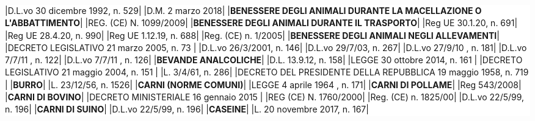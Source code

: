 |D.L.vo 30 dicembre 1992, n. 529|
|D.M. 2 marzo 2018|
|**BENESSERE DEGLI ANIMALI DURANTE LA MACELLAZIONE O L'ABBATTIMENTO**|
|REG.  (CE) N. 1099/2009|
|**BENESSERE DEGLI ANIMALI DURANTE IL TRASPORTO**|
|Reg UE 30.1.20, n. 691|
|Reg UE 28.4.20, n. 990|
|Reg UE 1.12.19, n. 688|
|Reg. (CE) n. 1/2005|
|**BENESSERE DEGLI ANIMALI NEGLI ALLEVAMENTI**|
|DECRETO LEGISLATIVO 21 marzo 2005, n. 73 |
|D.L.vo 26/3/2001, n. 146|
|D.L.vo 29/7/03, n. 267|
|D.L.vo 27/9/10 , n. 181|
|D.L.vo 7/7/11 , n. 122|
|D.L.vo 7/7/11 , n. 126|
|**BEVANDE ANALCOLICHE**|
|D.L. 13.9.12, n. 158|
|LEGGE 30 ottobre 2014, n. 161  |
|DECRETO LEGISLATIVO 21 maggio 2004, n. 151 |
|L. 3/4/61, n. 286|
|DECRETO DEL PRESIDENTE DELLA REPUBBLICA 19 maggio 1958, n. 719 |
|**BURRO**|
|L. 23/12/56, n. 1526|
|**CARNI (NORME COMUNI)**|
|LEGGE 4 aprile 1964 , n. 171|
|**CARNI DI POLLAME**|
|Reg 543/2008|
|**CARNI DI BOVINO**|
|DECRETO MINISTERIALE 16 gennaio 2015  |
|REG (CE) N. 1760/2000|
|Reg. (CE) n. 1825/00|
|D.L.vo 22/5/99, n. 196|
|**CARNI DI SUINO**|
|D.L.vo 22/5/99, n. 196|
|**CASEINE**|
|L. 20 novembre 2017, n. 167|